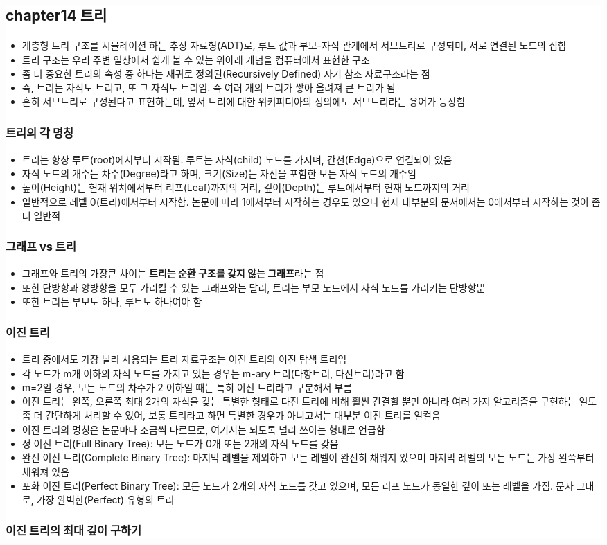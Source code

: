 ## chapter14 트리
- 계층형 트리 구조를 시뮬레이션 하는 추상 자료형(ADT)로, 루트 값과 부모-자식 관계에서 서브트리로 구성되며, 서로 연결된 노드의 집합
- 트리 구조는 우리 주변 일상에서 쉽게 볼 수 있는 위아래 개념을 컴퓨터에서 표현한 구조
- 좀 더 중요한 트리의 속성 중 하나는 재귀로 정의된(Recursively Defined) 자기 참조 자료구조라는 점
- 즉, 트리는 자식도 트리고, 또 그 자식도 트리임. 즉 여러 개의 트리가 쌓아 올려져 큰 트리가 됨
- 흔히 서브트리로 구성된다고 표현하는데, 앞서 트리에 대한 위키피디아의 정의에도 서브트리라는 용어가 등장함

### 트리의 각 명칭
- 트리는 항상 루트(root)에서부터 시작됨. 루트는 자식(child) 노드를 가지며, 간선(Edge)으로 연결되어 있음
- 자식 노드의 개수는 차수(Degree)라고 하며, 크기(Size)는 자신을 포함한 모든 자식 노드의 개수임
- 높이(Height)는 현재 위치에서부터 리프(Leaf)까지의 거리, 깊이(Depth)는 루트에서부터 현재 노드까지의 거리
- 일반적으로 레벨 0(트리)에서부터 시작함. 논문에 따라 1에서부터 시작하는 경우도 있으나 현재 대부분의 문서에서는 0에서부터 시작하는 것이 좀 더 일반적

### 그래프 vs 트리
- 그래프와 트리의 가장큰 차이는 <b>트리는 순환 구조를 갖지 않는 그래프</b>라는 점
- 또한 단방향과 양방향을 모두 가리킬 수 있는 그래프와는 달리, 트리는 부모 노드에서 자식 노드를 가리키는 단방향뿐
- 또한 트리는 부모도 하나, 루트도 하나여야 함

### 이진 트리
- 트리 중에서도 가장 널리 사용되는 트리 자료구조는 이진 트리와 이진 탐색 트리임
- 각 노드가 m개 이하의 자식 노드를 가지고 있는 경우는 m-ary 트리(다항트리, 다진트리)라고 함
- m=2일 경우, 모든 노드의 차수가 2 이하일 때는 특히 이진 트리라고 구분해서 부름
- 이진 트리는 왼쪽, 오른쪽 최대 2개의 자식을 갖는 특별한 형태로 다진 트리에 비해 훨씬 간결할 뿐만 아니라 여러 가지 알고리즘을 구현하는 일도 좀 더 간단하게 처리할 수 있어, 보통 트리라고 하면 특별한 경우가 아니고서는 대부분 이진 트리를 일컬음 
- 이진 트리의 명칭은 논문마다 조금씩 다르므로, 여기서는 되도록 널리 쓰이는 형태로 언급함
- 정 이진 트리(Full Binary Tree): 모든 노드가 0개 또는 2개의 자식 노드를 갖음
- 완전 이진 트리(Complete Binary Tree): 마지막 레벨을 제외하고 모든 레벨이 완전히 채워져 있으며 마지막 레벨의 모든 노드는 가장 왼쪽부터 채워져 있음
- 포화 이진 트리(Perfect Binary Tree): 모든 노드가 2개의 자식 노드를 갖고 있으며, 모든 리프 노드가 동일한 깊이 또는 레벨을 가짐. 문자 그대로, 가장 완벽한(Perfect) 유형의 트리

### 이진 트리의 최대 깊이 구하기

